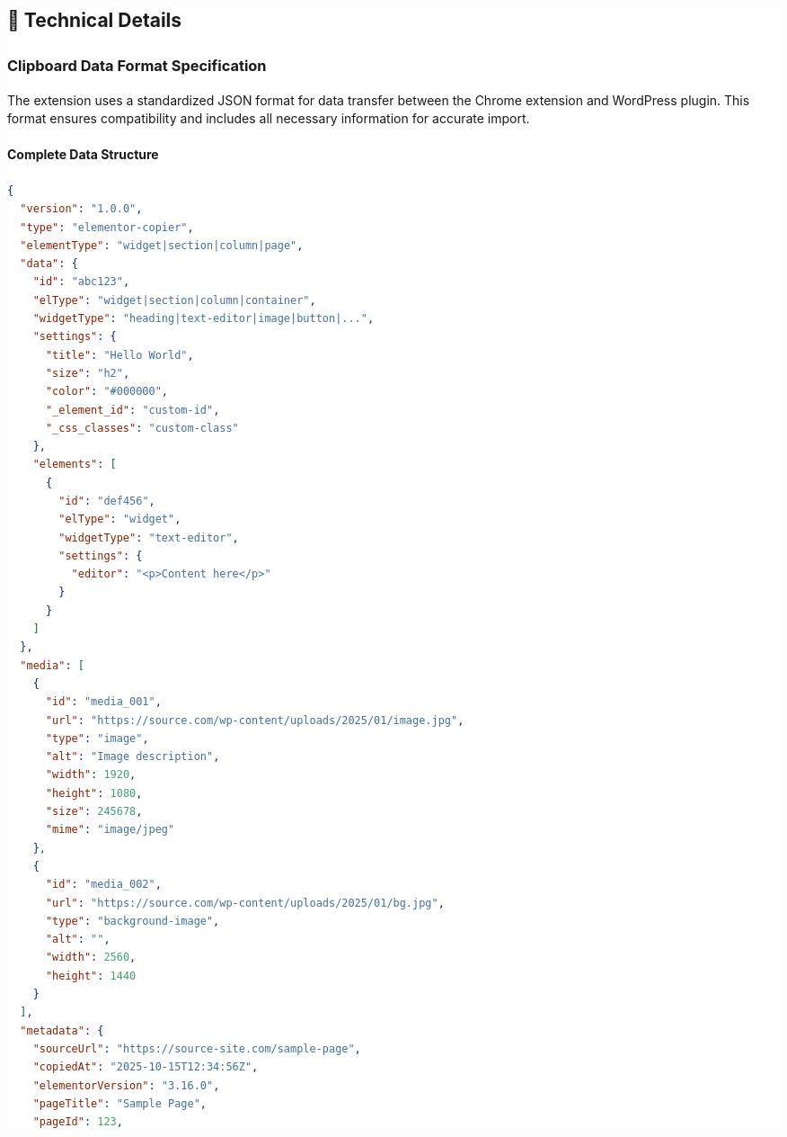 ## 🔧 Technical Details

### Clipboard Data Format Specification

The extension uses a standardized JSON format for data transfer between the Chrome extension and WordPress plugin. This format ensures compatibility and includes all necessary information for accurate import.

#### Complete Data Structure

```json
{
  "version": "1.0.0",
  "type": "elementor-copier",
  "elementType": "widget|section|column|page",
  "data": {
    "id": "abc123",
    "elType": "widget|section|column|container",
    "widgetType": "heading|text-editor|image|button|...",
    "settings": {
      "title": "Hello World",
      "size": "h2",
      "color": "#000000",
      "_element_id": "custom-id",
      "_css_classes": "custom-class"
    },
    "elements": [
      {
        "id": "def456",
        "elType": "widget",
        "widgetType": "text-editor",
        "settings": {
          "editor": "<p>Content here</p>"
        }
      }
    ]
  },
  "media": [
    {
      "id": "media_001",
      "url": "https://source.com/wp-content/uploads/2025/01/image.jpg",
      "type": "image",
      "alt": "Image description",
      "width": 1920,
      "height": 1080,
      "size": 245678,
      "mime": "image/jpeg"
    },
    {
      "id": "media_002",
      "url": "https://source.com/wp-content/uploads/2025/01/bg.jpg",
      "type": "background-image",
      "alt": "",
      "width": 2560,
      "height": 1440
    }
  ],
  "metadata": {
    "sourceUrl": "https://source-site.com/sample-page",
    "copiedAt": "2025-10-15T12:34:56Z",
    "elementorVersion": "3.16.0",
    "pageTitle": "Sample Page",
    "pageId": 123,
```